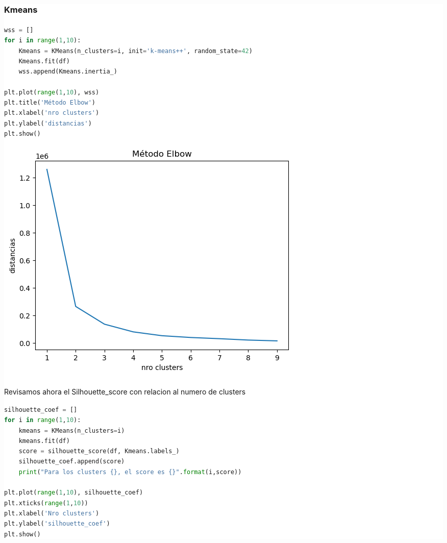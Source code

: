 

### Kmeans


```python
wss = []
for i in range(1,10):
    Kmeans = KMeans(n_clusters=i, init='k-means++', random_state=42)
    Kmeans.fit(df)
    wss.append(Kmeans.inertia_)
    
plt.plot(range(1,10), wss)
plt.title('Método Elbow')
plt.xlabel('nro clusters')
plt.ylabel('distancias')
plt.show()
```


    
![png](output_19_0.png)
    


Revisamos ahora el Silhouette_score con relacion al numero de clusters


```python
silhouette_coef = []
for i in range(1,10):
    kmeans = KMeans(n_clusters=i)
    kmeans.fit(df)
    score = silhouette_score(df, Kmeans.labels_)
    silhouette_coef.append(score)
    print("Para los clusters {}, el score es {}".format(i,score))

plt.plot(range(1,10), silhouette_coef)
plt.xticks(range(1,10))
plt.xlabel('Nro clusters')
plt.ylabel('silhouette_coef')
plt.show()
```
